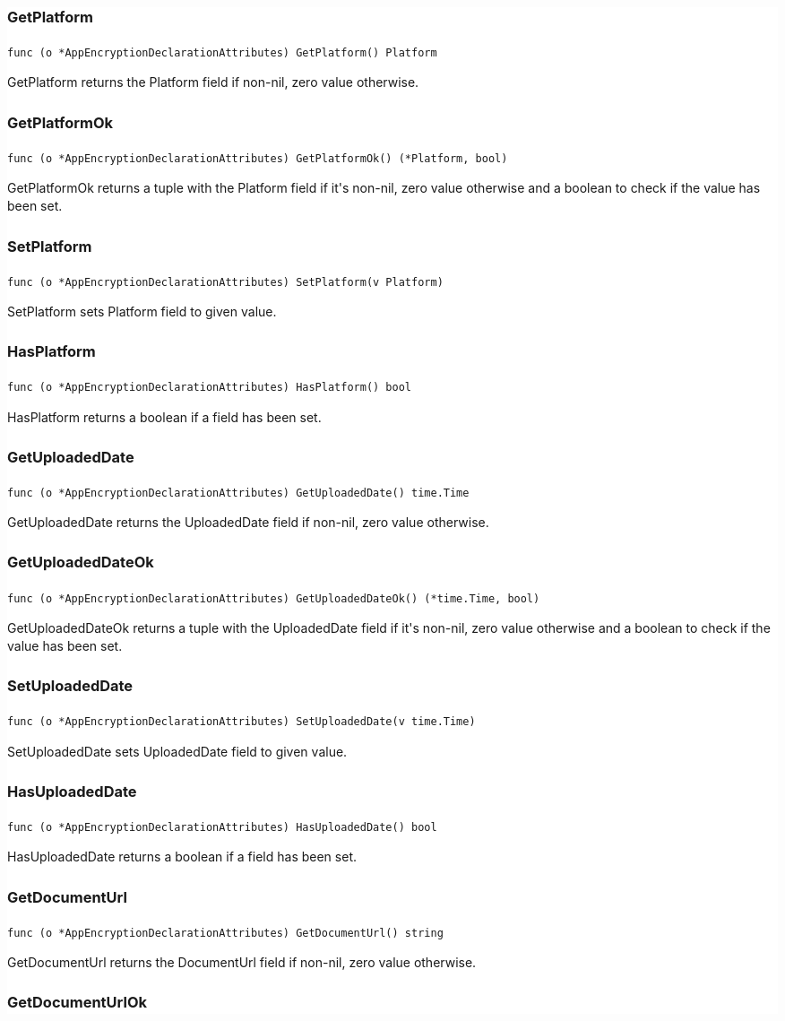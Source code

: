 ### GetPlatform

`func (o *AppEncryptionDeclarationAttributes) GetPlatform() Platform`

GetPlatform returns the Platform field if non-nil, zero value otherwise.

### GetPlatformOk

`func (o *AppEncryptionDeclarationAttributes) GetPlatformOk() (*Platform, bool)`

GetPlatformOk returns a tuple with the Platform field if it's non-nil, zero value otherwise
and a boolean to check if the value has been set.

### SetPlatform

`func (o *AppEncryptionDeclarationAttributes) SetPlatform(v Platform)`

SetPlatform sets Platform field to given value.

### HasPlatform

`func (o *AppEncryptionDeclarationAttributes) HasPlatform() bool`

HasPlatform returns a boolean if a field has been set.

### GetUploadedDate

`func (o *AppEncryptionDeclarationAttributes) GetUploadedDate() time.Time`

GetUploadedDate returns the UploadedDate field if non-nil, zero value otherwise.

### GetUploadedDateOk

`func (o *AppEncryptionDeclarationAttributes) GetUploadedDateOk() (*time.Time, bool)`

GetUploadedDateOk returns a tuple with the UploadedDate field if it's non-nil, zero value otherwise
and a boolean to check if the value has been set.

### SetUploadedDate

`func (o *AppEncryptionDeclarationAttributes) SetUploadedDate(v time.Time)`

SetUploadedDate sets UploadedDate field to given value.

### HasUploadedDate

`func (o *AppEncryptionDeclarationAttributes) HasUploadedDate() bool`

HasUploadedDate returns a boolean if a field has been set.

### GetDocumentUrl

`func (o *AppEncryptionDeclarationAttributes) GetDocumentUrl() string`

GetDocumentUrl returns the DocumentUrl field if non-nil, zero value otherwise.

### GetDocumentUrlOk
